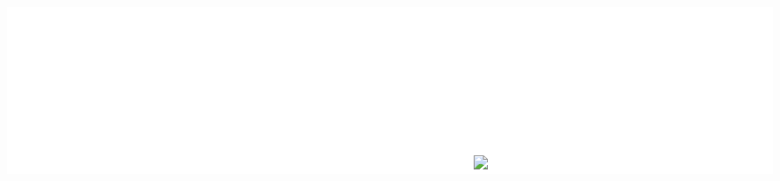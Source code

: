   <img src="MockAPI.svg" width="30%" />
  <img src="MockAPIHolder.svg" width="30%" />
  <img src="scriptableHolderAPIResponse_noEditor.png" width="30%" />
</p>
